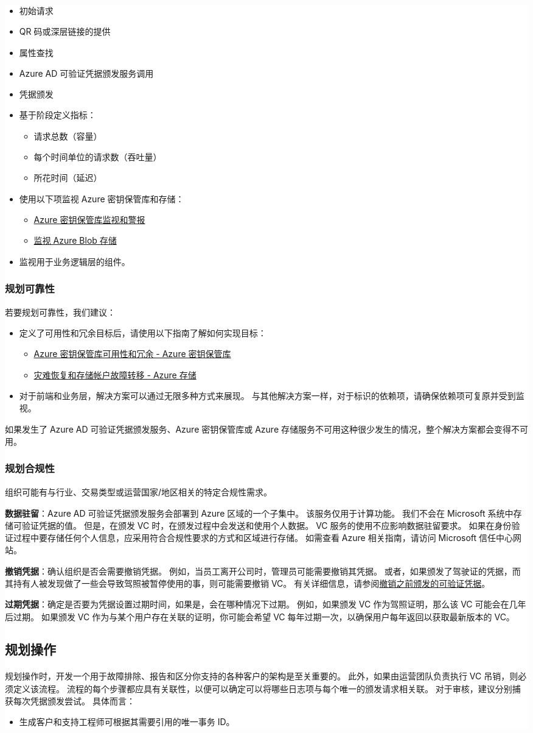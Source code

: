    * 初始请求 

   * QR 码或深层链接的提供

   * 属性查找

   * Azure AD 可验证凭据颁发服务调用

   * 凭据颁发

   * 基于阶段定义指标：

      * 请求总数（容量）

      * 每个时间单位的请求数（吞吐量）

      * 所花时间（延迟）

* 使用以下项监视 Azure 密钥保管库和存储：

   * [Azure 密钥保管库监视和警报](../../key-vault/general/alert.md)

   * [监视 Azure Blob 存储](../../storage/blobs/monitor-blob-storage.md)

* 监视用于业务逻辑层的组件。 

### <a name="plan-for-reliability"></a>规划可靠性

若要规划可靠性，我们建议：

* 定义了可用性和冗余目标后，请使用以下指南了解如何实现目标：

   * [Azure 密钥保管库可用性和冗余 - Azure 密钥保管库](../../key-vault/general/disaster-recovery-guidance.md)

   * [灾难恢复和存储帐户故障转移 - Azure 存储](../../storage/common/storage-disaster-recovery-guidance.md)

* 对于前端和业务层，解决方案可以通过无限多种方式来展现。 与其他解决方案一样，对于标识的依赖项，请确保依赖项可复原并受到监视。 

如果发生了 Azure AD 可验证凭据颁发服务、Azure 密钥保管库或 Azure 存储服务不可用这种很少发生的情况，整个解决方案都会变得不可用。

### <a name="plan-for-compliance"></a>规划合规性

组织可能有与行业、交易类型或运营国家/地区相关的特定合规性需求。 

**数据驻留**：Azure AD 可验证凭据颁发服务会部署到 Azure 区域的一个子集中。 该服务仅用于计算功能。 我们不会在 Microsoft 系统中存储可验证凭据的值。 但是，在颁发 VC 时，在颁发过程中会发送和使用个人数据。 VC 服务的使用不应影响数据驻留要求。 如果在身份验证过程中要存储任何个人信息，应采用符合合规性要求的方式和区域进行存储。 如需查看 Azure 相关指南，请访问 Microsoft 信任中心网站。 

**撤销凭据**：确认组织是否会需要撤销凭据。 例如，当员工离开公司时，管理员可能需要撤销其凭据。 或者，如果颁发了驾驶证的凭据，而其持有人被发现做了一些会导致驾照被暂停使用的事，则可能需要撤销 VC。 有关详细信息，请参阅[撤销之前颁发的可验证凭据](how-to-issuer-revoke.md)。

**过期凭据**：确定是否要为凭据设置过期时间，如果是，会在哪种情况下过期。 例如，如果颁发 VC 作为驾照证明，那么该 VC 可能会在几年后过期。 如果颁发 VC 作为与某个用户存在关联的证明，你可能会希望 VC 每年过期一次，以确保用户每年返回以获取最新版本的 VC。

## <a name="plan-for-operations"></a>规划操作

规划操作时，开发一个用于故障排除、报告和区分你支持的各种客户的架构是至关重要的。 此外，如果由运营团队负责执行 VC 吊销，则必须定义该流程。 流程的每个步骤都应具有关联性，以便可以确定可以将哪些日志项与每个唯一的颁发请求相关联。 对于审核，建议分别捕获每次凭据颁发尝试。 具体而言：

* 生成客户和支持工程师可根据其需要引用的唯一事务 ID。
